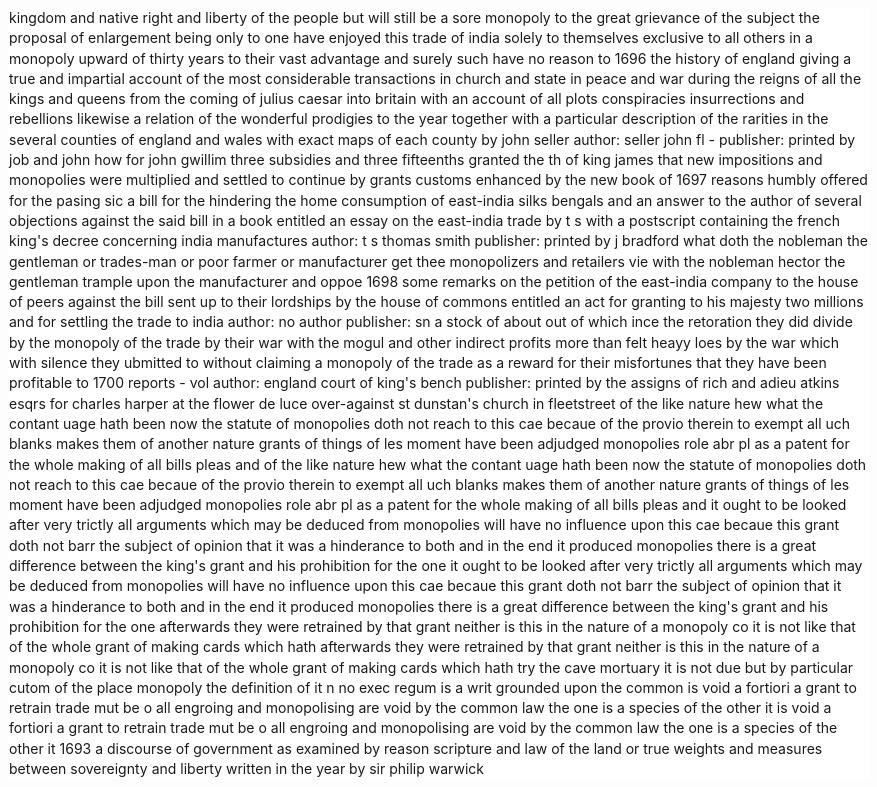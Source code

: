 kingdom and native right and liberty of the people but will still be a sore monopoly to the great grievance of the subject the proposal of enlargement being only to one have enjoyed this trade of india solely to themselves exclusive to all others in a monopoly upward of thirty years to their vast advantage and surely such have no reason to 
1696
the history of england giving a true and impartial account of the most considerable transactions in church and state in peace and war during the reigns of all the kings and queens from the coming of julius caesar into britain with an account of all plots conspiracies insurrections and rebellions likewise a relation of the wonderful prodigies to the year together with a particular description of the rarities in the several counties of england and wales with exact maps of each county by john seller 
author: seller john fl -
publisher: printed by job and john how for john gwillim 
three subsidies and three fifteenths granted the th of king james that new impositions and monopolies were multiplied and settled to continue by grants customs enhanced by the new book of 
1697
reasons humbly offered for the pasing sic a bill for the hindering the home consumption of east-india silks bengals and an answer to the author of several objections against the said bill in a book entitled an essay on the east-india trade by t s with a postscript containing the french king's decree concerning india manufactures
author: t s thomas smith
publisher: printed by j bradford 
what doth the nobleman the gentleman or trades-man or poor farmer or manufacturer get thee monopolizers and retailers vie with the nobleman hector the gentleman trample upon the manufacturer and oppoe 
1698
some remarks on the petition of the east-india company to the house of peers against the bill sent up to their lordships by the house of commons entitled an act for granting to his majesty two millions and for settling the trade to india
author: no author
publisher: sn
a stock of about out of which ince the retoration they did divide by the monopoly of the trade by their war with the mogul and other indirect profits more than felt heayy loes by the war which with silence they ubmitted to without claiming a monopoly of the trade as a reward for their misfortunes that they have been profitable to 
1700
reports - vol
author: england court of king's bench
publisher: printed by the assigns of rich and adieu atkins esqrs for charles harper at the flower de luce over-against st dunstan's church in fleetstreet
of the like nature hew what the contant uage hath been now the statute of monopolies doth not reach to this cae becaue of the provio therein to exempt all uch blanks makes them of another nature grants of things of les moment have been adjudged monopolies role abr pl as a patent for the whole making of all bills pleas and of the like nature hew what the contant uage hath been now the statute of monopolies doth not reach to this cae becaue of the provio therein to exempt all uch blanks makes them of another nature grants of things of les moment have been adjudged monopolies role abr pl as a patent for the whole making of all bills pleas and it ought to be looked after very trictly all arguments which may be deduced from monopolies will have no influence upon this cae becaue this grant doth not barr the subject of opinion that it was a hinderance to both and in the end it produced monopolies there is a great difference between the king's grant and his prohibition for the one it ought to be looked after very trictly all arguments which may be deduced from monopolies will have no influence upon this cae becaue this grant doth not barr the subject of opinion that it was a hinderance to both and in the end it produced monopolies there is a great difference between the king's grant and his prohibition for the one afterwards they were retrained by that grant neither is this in the nature of a monopoly co it is not like that of the whole grant of making cards which hath afterwards they were retrained by that grant neither is this in the nature of a monopoly co it is not like that of the whole grant of making cards which hath try the cave mortuary it is not due but by particular cutom of the place monopoly the definition of it n no exec regum is a writ grounded upon the common is void a fortiori a grant to retrain trade mut be o all engroing and monopolising are void by the common law the one is a species of the other it is void a fortiori a grant to retrain trade mut be o all engroing and monopolising are void by the common law the one is a species of the other it 
1693
a discourse of government as examined by reason scripture and law of the land or true weights and measures between sovereignty and liberty written in the year by sir philip warwick